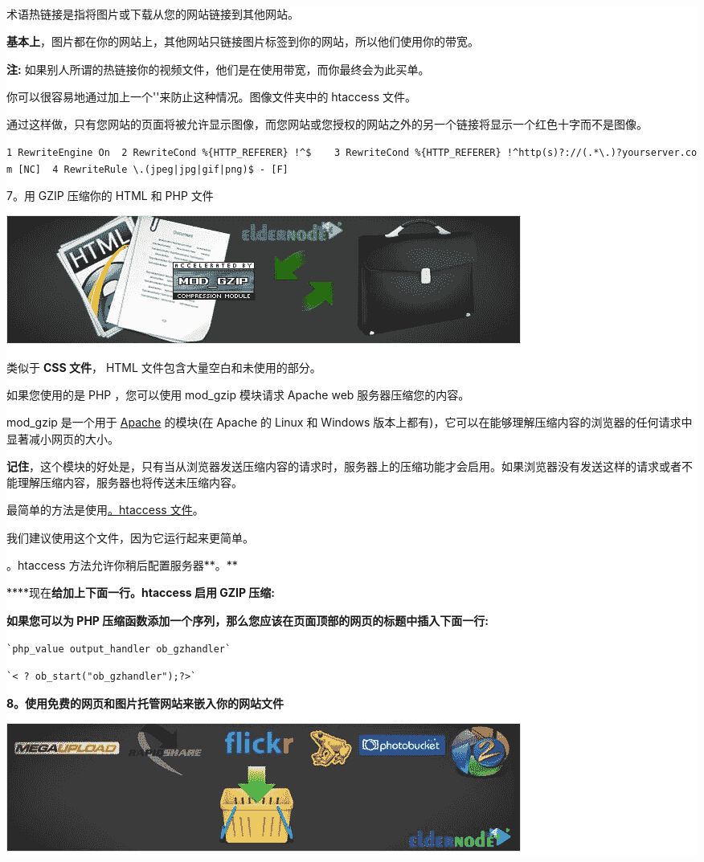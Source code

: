 术语热链接是指将图片或下载从您的网站链接到其他网站。

**基本上**，图片都在你的网站上，其他网站只链接图片标签到你的网站，所以他们使用你的带宽。

**注:** 如果别人所谓的热链接你的视频文件，他们是在使用带宽，而你最终会为此买单。

你可以很容易地通过加上一个''来防止这种情况。图像文件夹中的 htaccess 文件。

通过这样做，只有您网站的页面将被允许显示图像，而您网站或您授权的网站之外的另一个链接将显示一个红色十字而不是图像。

```
1 RewriteEngine On  2 RewriteCond %{HTTP_REFERER} !^$    3 RewriteCond %{HTTP_REFERER} !^http(s)?://(.*\.)?yourserver.com [NC]  4 RewriteRule \.(jpeg|jpg|gif|png)$ - [F]
```

7。用 GZIP 压缩你的 HTML 和 PHP 文件

![How to reduce load and increase site speed](img/b64d6fb89c3730813491dec1290f55d8.png)

类似于 **CSS 文件**， HTML 文件包含大量空白和未使用的部分。

如果您使用的是 PHP ，您可以使用 mod_gzip 模块请求 Apache web 服务器压缩您的内容。

mod_gzip 是一个用于 [Apache](https://www.apache.org/) 的模块(在 Apache 的 Linux 和 Windows 版本上都有)，它可以在能够理解压缩内容的浏览器的任何请求中显著减小网页的大小。

**记住**，这个模块的好处是，只有当从浏览器发送压缩内容的请求时，服务器上的压缩功能才会启用。如果浏览器没有发送这样的请求或者不能理解压缩内容，服务器也将传送未压缩内容。

最简单的方法是使用[。htaccess 文件](https://eldernode.com/htaccess-and-its-applications/)。

我们建议使用这个文件，因为它运行起来更简单。

。htaccess 方法允许你稍后配置服务器**。**

****现在**给加上下面一行。htaccess 启用 GZIP 压缩:**

**如果您可以为 PHP 压缩函数添加一个序列，那么您应该在页面顶部的网页的标题中插入下面一行:**

```
`php_value output_handler ob_gzhandler`
```

```
`< ? ob_start("ob_gzhandler");?>`
```

**8。使用免费的网页和图片托管网站来嵌入你的网站文件**

**![How to reduce load and increase site speed](img/49fdfd062307726e6b16b76cb7740750.png)**
